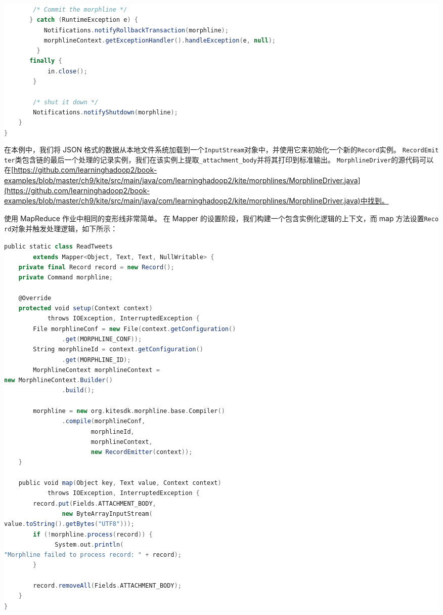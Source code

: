 ```scala
        /* Commit the morphline */
       } catch (RuntimeException e) {
           Notifications.notifyRollbackTransaction(morphline);
           morphlineContext.getExceptionHandler().handleException(e, null);
         }
       finally {
            in.close();
        }

        /* shut it down */
        Notifications.notifyShutdown(morphline);     
    }
}
```

在本例中，我们将 JSON 格式的数据从本地文件系统加载到一个`InputStream`对象中，并使用它来初始化一个新的`Record`实例。 `RecordEmitter`类包含链的最后一个处理的记录实例，我们在该实例上提取`_attachment_body`并将其打印到标准输出。 `MorphlineDriver`的源代码可以在[https://github.com/learninghadoop2/book-examples/blob/master/ch9/kite/src/main/java/com/learninghadoop2/kite/morphlines/MorphlineDriver.java](https://github.com/learninghadoop2/book-examples/blob/master/ch9/kite/src/main/java/com/learninghadoop2/kite/morphlines/MorphlineDriver.java)中找到。

使用 MapReduce 作业中相同的变形线非常简单。 在 Mapper 的设置阶段，我们构建一个包含实例化逻辑的上下文，而 map 方法设置`Record`对象并触发处理逻辑，如下所示：

```scala
public static class ReadTweets
        extends Mapper<Object, Text, Text, NullWritable> {
    private final Record record = new Record();
    private Command morphline;

    @Override
    protected void setup(Context context)
            throws IOException, InterruptedException {
        File morphlineConf = new File(context.getConfiguration()
                .get(MORPHLINE_CONF));
        String morphlineId = context.getConfiguration()
                .get(MORPHLINE_ID);
        MorphlineContext morphlineContext = 
new MorphlineContext.Builder()
                .build();

        morphline = new org.kitesdk.morphline.base.Compiler()
                .compile(morphlineConf,
                        morphlineId,
                        morphlineContext,
                        new RecordEmitter(context));
    }

    public void map(Object key, Text value, Context context)
            throws IOException, InterruptedException {
        record.put(Fields.ATTACHMENT_BODY,
                new ByteArrayInputStream(
value.toString().getBytes("UTF8")));
        if (!morphline.process(record)) {
              System.out.println(
"Morphline failed to process record: " + record);
        }

        record.removeAll(Fields.ATTACHMENT_BODY);
    }
}
```
